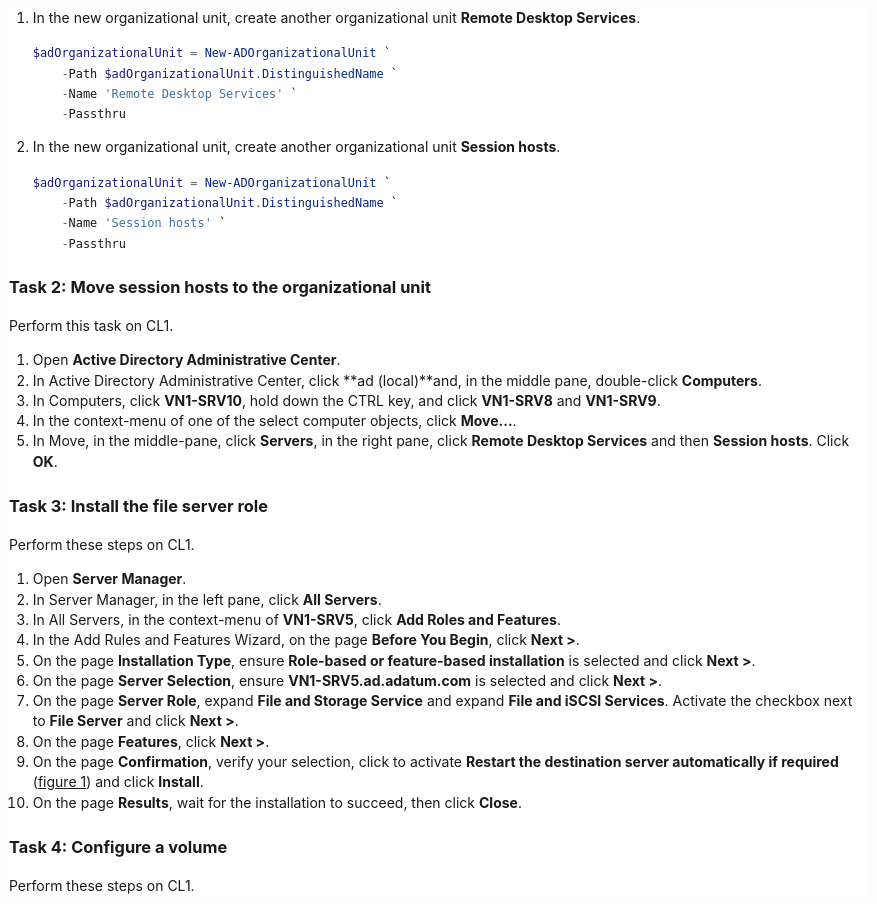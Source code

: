 1. In the new organizational unit, create another organizational unit **Remote Desktop Services**.

    ````powershell
    $adOrganizationalUnit = New-ADOrganizationalUnit `
        -Path $adOrganizationalUnit.DistinguishedName `
        -Name 'Remote Desktop Services' `
        -Passthru
    ````

1. In the new organizational unit, create another organizational unit **Session hosts**.

    ````powershell
    $adOrganizationalUnit = New-ADOrganizationalUnit `
        -Path $adOrganizationalUnit.DistinguishedName `
        -Name 'Session hosts' `
        -Passthru
    ````

### Task 2: Move session hosts to the organizational unit

Perform this task on CL1.

1. Open **Active Directory Administrative Center**.
1. In Active Directory Administrative Center, click **ad (local)**and, in the middle pane, double-click **Computers**.
1. In Computers, click **VN1-SRV10**, hold down the CTRL key, and click **VN1-SRV8** and **VN1-SRV9**.
1. In the context-menu of one of the select computer objects, click **Move...**.
1. In Move, in the middle-pane, click **Servers**, in the right pane, click **Remote Desktop Services** and then **Session hosts**. Click **OK**.

### Task 3: Install the file server role

Perform these steps on CL1.

1. Open **Server Manager**.
1. In Server Manager, in the left pane, click **All Servers**.
1. In All Servers, in the context-menu of **VN1-SRV5**, click **Add Roles and Features**.
1. In the Add Rules and Features Wizard, on the page **Before You Begin**, click **Next >**.
1. On the page **Installation Type**, ensure **Role-based or feature-based installation** is selected and click **Next >**.
1. On the page **Server Selection**, ensure **VN1-SRV5.ad.adatum.com** is selected and click **Next >**.
1. On the page **Server Role**, expand **File and Storage Service** and expand **File and iSCSI Services**. Activate the checkbox next to **File Server** and click **Next >**.
1. On the page **Features**, click **Next >**.
1. On the page **Confirmation**, verify your selection, click to activate **Restart the destination server automatically if required** ([figure 1]) and click **Install**.
1. On the page **Results**, wait for the installation to succeed, then click **Close**.

### Task 4: Configure a volume

Perform these steps on CL1.


[figure 1]: /images/Add-File-Server-role-Confirm-installation-selections.png
[figure 2]: /images/New-Volume-Wizard-Confirm-selections.png
[figure 3]: /images/New-Share-Wizard-Confirm-selections.png